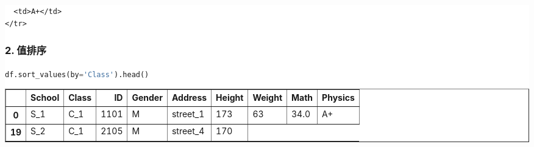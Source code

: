       <td>A+</td>
    </tr>
  </tbody>
</table>
</div>



### 2. 值排序


```python
df.sort_values(by='Class').head()
```




<div>
<style scoped>
    .dataframe tbody tr th:only-of-type {
        vertical-align: middle;
    }

    .dataframe tbody tr th {
        vertical-align: top;
    }

    .dataframe thead th {
        text-align: right;
    }
</style>
<table border="1" class="dataframe">
  <thead>
    <tr style="text-align: right;">
      <th></th>
      <th>School</th>
      <th>Class</th>
      <th>ID</th>
      <th>Gender</th>
      <th>Address</th>
      <th>Height</th>
      <th>Weight</th>
      <th>Math</th>
      <th>Physics</th>
    </tr>
  </thead>
  <tbody>
    <tr>
      <th>0</th>
      <td>S_1</td>
      <td>C_1</td>
      <td>1101</td>
      <td>M</td>
      <td>street_1</td>
      <td>173</td>
      <td>63</td>
      <td>34.0</td>
      <td>A+</td>
    </tr>
    <tr>
      <th>19</th>
      <td>S_2</td>
      <td>C_1</td>
      <td>2105</td>
      <td>M</td>
      <td>street_4</td>
      <td>170</td>